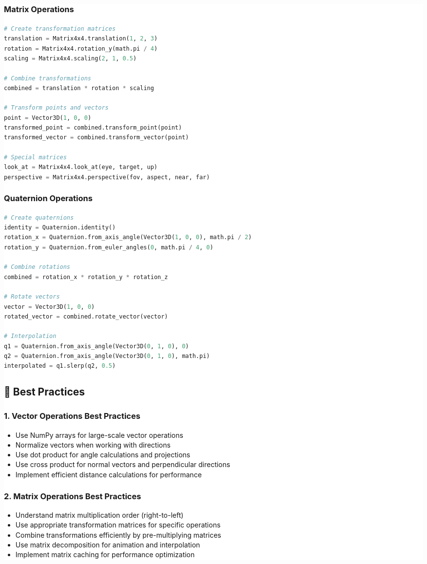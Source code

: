 ### Matrix Operations
```python
# Create transformation matrices
translation = Matrix4x4.translation(1, 2, 3)
rotation = Matrix4x4.rotation_y(math.pi / 4)
scaling = Matrix4x4.scaling(2, 1, 0.5)

# Combine transformations
combined = translation * rotation * scaling

# Transform points and vectors
point = Vector3D(1, 0, 0)
transformed_point = combined.transform_point(point)
transformed_vector = combined.transform_vector(point)

# Special matrices
look_at = Matrix4x4.look_at(eye, target, up)
perspective = Matrix4x4.perspective(fov, aspect, near, far)
```

### Quaternion Operations
```python
# Create quaternions
identity = Quaternion.identity()
rotation_x = Quaternion.from_axis_angle(Vector3D(1, 0, 0), math.pi / 2)
rotation_y = Quaternion.from_euler_angles(0, math.pi / 4, 0)

# Combine rotations
combined = rotation_x * rotation_y * rotation_z

# Rotate vectors
vector = Vector3D(1, 0, 0)
rotated_vector = combined.rotate_vector(vector)

# Interpolation
q1 = Quaternion.from_axis_angle(Vector3D(0, 1, 0), 0)
q2 = Quaternion.from_axis_angle(Vector3D(0, 1, 0), math.pi)
interpolated = q1.slerp(q2, 0.5)
```

## 🎯 Best Practices

### 1. **Vector Operations Best Practices**
- Use NumPy arrays for large-scale vector operations
- Normalize vectors when working with directions
- Use dot product for angle calculations and projections
- Use cross product for normal vectors and perpendicular directions
- Implement efficient distance calculations for performance

### 2. **Matrix Operations Best Practices**
- Understand matrix multiplication order (right-to-left)
- Use appropriate transformation matrices for specific operations
- Combine transformations efficiently by pre-multiplying matrices
- Use matrix decomposition for animation and interpolation
- Implement matrix caching for performance optimization
